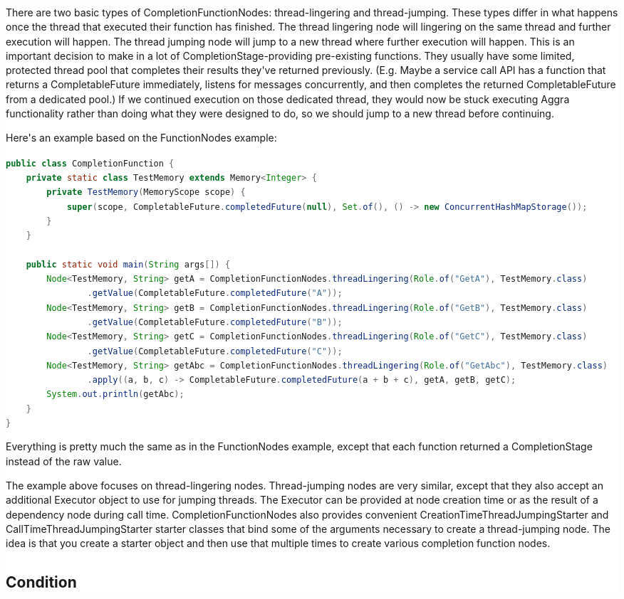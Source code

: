 There are two basic types of CompletionFunctionNodes: thread-lingering and thread-jumping. These types differ in what happens once the thread that executed their function has finished. The thread lingering node will lingering on the same thread and further execution will happen. The thread jumping node will jump to a new thread where further execution will happen. This is an important decision to make in a lot of CompletionStage-providing pre-existing functions. They usually have some limited, protected thread pool that completes their results they've returned previously. (E.g. Maybe a service call API has a function that returns a CompletableFuture immediately, listens for messages concurrently, and then completes the returned CompletableFuture from a dedicated pool.) If we continued execution on those dedicated thread, they would now be stuck executing Aggra functionality rather than doing what they were designed to do, so we should jump to a new thread before continuing.

Here's an example based on the FunctionNodes example:

```java
public class CompletionFunction {
    private static class TestMemory extends Memory<Integer> {
        private TestMemory(MemoryScope scope) {
            super(scope, CompletableFuture.completedFuture(null), Set.of(), () -> new ConcurrentHashMapStorage());
        }
    }

    public static void main(String args[]) {
        Node<TestMemory, String> getA = CompletionFunctionNodes.threadLingering(Role.of("GetA"), TestMemory.class)
                .getValue(CompletableFuture.completedFuture("A"));
        Node<TestMemory, String> getB = CompletionFunctionNodes.threadLingering(Role.of("GetB"), TestMemory.class)
                .getValue(CompletableFuture.completedFuture("B"));
        Node<TestMemory, String> getC = CompletionFunctionNodes.threadLingering(Role.of("GetC"), TestMemory.class)
                .getValue(CompletableFuture.completedFuture("C"));
        Node<TestMemory, String> getAbc = CompletionFunctionNodes.threadLingering(Role.of("GetAbc"), TestMemory.class)
                .apply((a, b, c) -> CompletableFuture.completedFuture(a + b + c), getA, getB, getC);
        System.out.println(getAbc);
    }
}
```

Everything is pretty much the same as in the FunctionNodes example, except that each function returned a CompletionStage instead of the raw value.

The example above focuses on thread-lingering nodes. Thread-jumping nodes are very similar, except that they also accept an additional Executor object to use for jumping threads. The Executor can be provided at node creation time or as the result of a dependency node during call time. CompletionFunctionNodes also provides convenient CreationTimeThreadJumpingStarter and CallTimeThreadJumpingStarter starter classes that bind some of the arguments necessary to create a thread-jumping node. The idea is that you create a starter object and then use that multiple times to create various completion function nodes. 

## Condition
